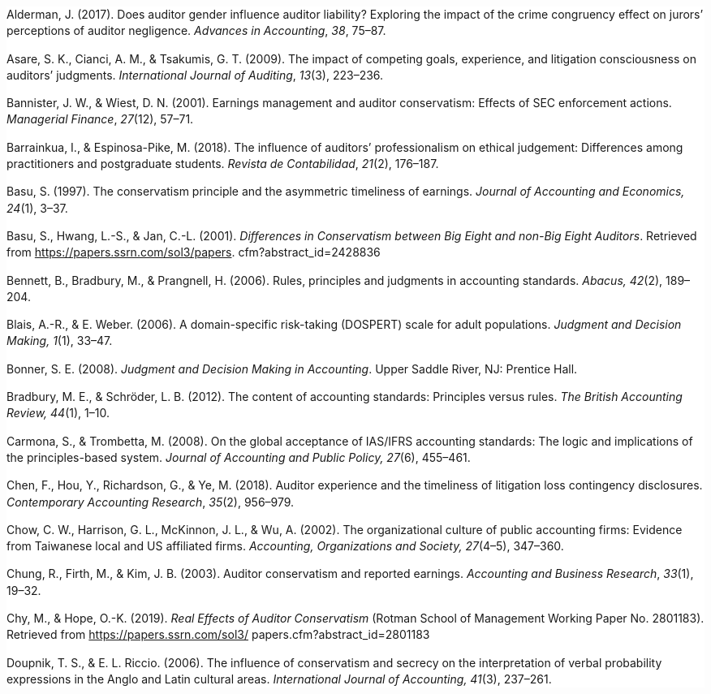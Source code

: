 <p><span class="font5">Alderman, J. (2017). Does auditor gender influence auditor liability? Exploring the impact of the crime congruency effect on jurors’ perceptions of auditor negligence. </span><span class="font5" style="font-style:italic;">Advances in Accounting</span><span class="font5">, </span><span class="font5" style="font-style:italic;">38</span><span class="font5">, 75–87.</span></p>
<p><span class="font5">Asare, S. K., Cianci, A. M., &amp;&nbsp;Tsakumis, G. T. (2009). The impact of competing goals, experience, and litigation consciousness on auditors’ judgments. </span><span class="font5" style="font-style:italic;">International Journal of Auditing</span><span class="font5">, </span><span class="font5" style="font-style:italic;">13</span><span class="font5">(3), 223–236.</span></p>
<p><span class="font5">Bannister, J. W., &amp;&nbsp;Wiest, D. N. (2001). Earnings management and auditor conservatism: Effects of SEC enforcement actions. </span><span class="font5" style="font-style:italic;">Managerial Finance</span><span class="font5">, </span><span class="font5" style="font-style:italic;">27</span><span class="font5">(12), 57–71.</span></p>
<p><span class="font5">Barrainkua, I., &amp;&nbsp;Espinosa-Pike, M. (2018). The influence of auditors’ professionalism on ethical judgement: Differences among practitioners and postgraduate students. </span><span class="font5" style="font-style:italic;">Revista de Contabilidad</span><span class="font5">, </span><span class="font5" style="font-style:italic;">21</span><span class="font5">(2), 176–187.</span></p>
<p><span class="font5">Basu, S. (1997). The conservatism principle and the asymmetric timeliness of earnings. </span><span class="font5" style="font-style:italic;">Journal of Accounting and Economics, 24</span><span class="font5">(1), 3–37.</span></p>
<p><span class="font5">Basu, S., Hwang, L.-S., &amp;&nbsp;Jan, C.-L. (2001). </span><span class="font5" style="font-style:italic;">Differences in Conservatism between Big Eight and non-Big Eight Auditors</span><span class="font5">. Retrieved from </span><a href="https://papers.ssrn.com/sol3/papers"><span class="font5">https://papers.ssrn.com/sol3/papers</span></a><span class="font5">. cfm?abstract_id=2428836</span></p>
<p><span class="font5">Bennett, B., Bradbury, M., &amp;&nbsp;Prangnell, H. (2006). Rules, principles and judgments in accounting standards. </span><span class="font5" style="font-style:italic;">Abacus, 42</span><span class="font5">(2), 189–204.</span></p>
<p><span class="font5">Blais, A.-R., &amp;&nbsp;E. Weber. (2006). A domain-specific risk-taking (DOSPERT) scale for adult populations. </span><span class="font5" style="font-style:italic;">Judgment and Decision Making, 1</span><span class="font5">(1), 33–47.</span></p>
<p><span class="font5">Bonner, S. E. (2008). </span><span class="font5" style="font-style:italic;">Judgment and Decision Making in Accounting</span><span class="font5">. Upper Saddle River, NJ: Prentice Hall.</span></p>
<p><span class="font5">Bradbury, M. E., &amp;&nbsp;Schröder, L. B. (2012). The content of accounting standards: Principles versus rules. </span><span class="font5" style="font-style:italic;">The British Accounting Review, 44</span><span class="font5">(1), 1–10.</span></p>
<p><span class="font5">Carmona, S., &amp;&nbsp;Trombetta, M. (2008). On the global acceptance of IAS/IFRS accounting standards: The logic and implications of the principles-based system. </span><span class="font5" style="font-style:italic;">Journal of Accounting and Public Policy, 27</span><span class="font5">(6), 455–461.</span></p>
<p><span class="font5">Chen, F., Hou, Y., Richardson, G., &amp;&nbsp;Ye, M. (2018). Auditor experience and the timeliness of litigation loss contingency disclosures. </span><span class="font5" style="font-style:italic;">Contemporary Accounting Research</span><span class="font5">, </span><span class="font5" style="font-style:italic;">35</span><span class="font5">(2), 956–979.</span></p>
<p><span class="font5">Chow, C. W., Harrison, G. L., McKinnon, J. L., &amp;&nbsp;Wu, A. (2002). The organizational culture of public accounting firms: Evidence from Taiwanese local and US affiliated firms. </span><span class="font5" style="font-style:italic;">Accounting, Organizations and Society, 27</span><span class="font5">(4–5), 347–360.</span></p>
<p><span class="font5">Chung, R., Firth, M., &amp;&nbsp;Kim, J. B. (2003). Auditor conservatism and reported earnings. </span><span class="font5" style="font-style:italic;">Accounting and Business Research</span><span class="font5">, </span><span class="font5" style="font-style:italic;">33</span><span class="font5">(1), 19–32.</span></p>
<p><span class="font5">Chy, M., &amp;&nbsp;Hope, O.-K. (2019). </span><span class="font5" style="font-style:italic;">Real Effects of Auditor Conservatism</span><span class="font5"> (Rotman School of Management Working Paper No. 2801183). Retrieved from </span><a href="https://papers.ssrn.com/sol3/"><span class="font5">https://papers.ssrn.com/sol3/</span></a><span class="font5"> papers.cfm?abstract_id=2801183</span></p>
<p><span class="font5">Doupnik, T. S., &amp;&nbsp;E. L. Riccio. (2006). The influence of conservatism and secrecy on the interpretation of verbal probability expressions in the Anglo and Latin cultural areas. </span><span class="font5" style="font-style:italic;">International Journal of Accounting, 41</span><span class="font5">(3), 237–261.</span></p>